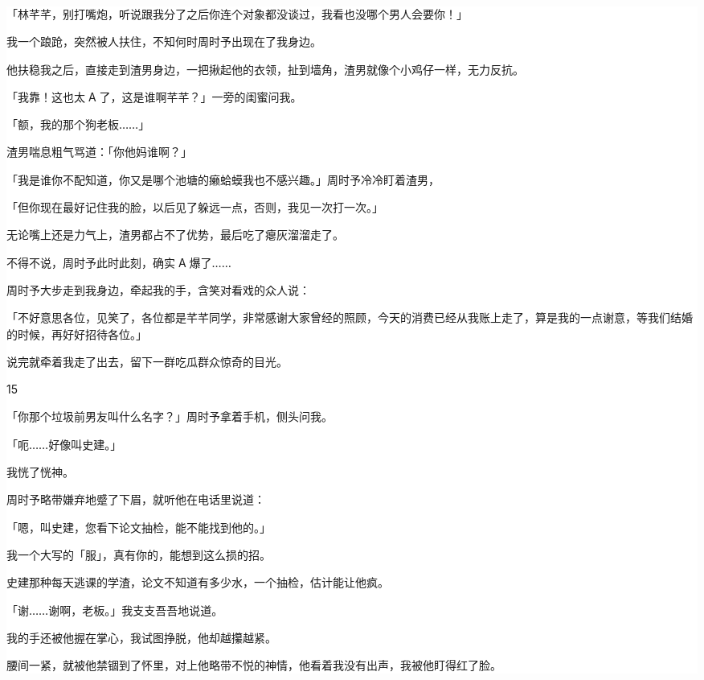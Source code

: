 
「林芊芊，别打嘴炮，听说跟我分了之后你连个对象都没谈过，我看也没哪个男人会要你！」


我一个踉跄，突然被人扶住，不知何时周时予出现在了我身边。


他扶稳我之后，直接走到渣男身边，一把揪起他的衣领，扯到墙角，渣男就像个小鸡仔一样，无力反抗。


「我靠！这也太 A 了，这是谁啊芊芊？」一旁的闺蜜问我。


「额，我的那个狗老板……」


渣男喘息粗气骂道：「你他妈谁啊？」


「我是谁你不配知道，你又是哪个池塘的癞蛤蟆我也不感兴趣。」周时予冷冷盯着渣男，


「但你现在最好记住我的脸，以后见了躲远一点，否则，我见一次打一次。」


无论嘴上还是力气上，渣男都占不了优势，最后吃了瘪灰溜溜走了。


不得不说，周时予此时此刻，确实 A 爆了……


周时予大步走到我身边，牵起我的手，含笑对看戏的众人说：


「不好意思各位，见笑了，各位都是芊芊同学，非常感谢大家曾经的照顾，今天的消费已经从我账上走了，算是我的一点谢意，等我们结婚的时候，再好好招待各位。」


说完就牵着我走了出去，留下一群吃瓜群众惊奇的目光。


15


「你那个垃圾前男友叫什么名字？」周时予拿着手机，侧头问我。


「呃……好像叫史建。」


我恍了恍神。


周时予略带嫌弃地蹙了下眉，就听他在电话里说道：


「嗯，叫史建，您看下论文抽检，能不能找到他的。」


我一个大写的「服」，真有你的，能想到这么损的招。


史建那种每天逃课的学渣，论文不知道有多少水，一个抽检，估计能让他疯。


「谢……谢啊，老板。」我支支吾吾地说道。


我的手还被他握在掌心，我试图挣脱，他却越攥越紧。


腰间一紧，就被他禁锢到了怀里，对上他略带不悦的神情，他看着我没有出声，我被他盯得红了脸。

